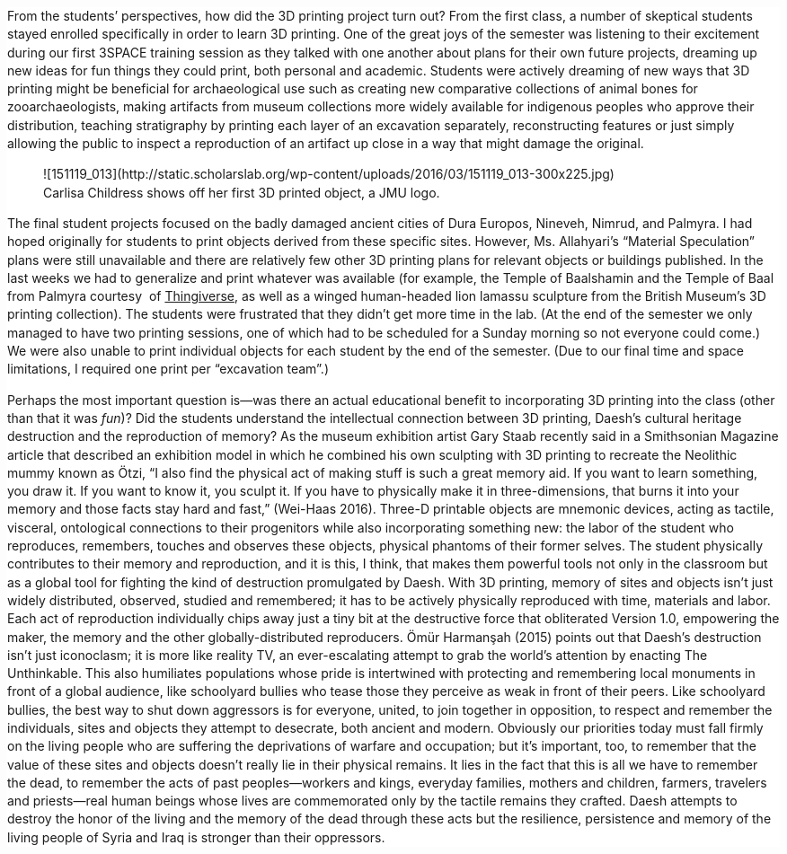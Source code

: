 From the students’ perspectives, how did the 3D printing project turn out? From the first class, a number of skeptical students stayed enrolled specifically in order to learn 3D printing. One of the great joys of the semester was listening to their excitement during our first 3SPACE training session as they talked with one another about plans for their own future projects, dreaming up new ideas for fun things they could print, both personal and academic. Students were actively dreaming of new ways that 3D printing might be beneficial for archaeological use such as creating new comparative collections of animal bones for zooarchaeologists, making artifacts from museum collections more widely available for indigenous peoples who approve their distribution, teaching stratigraphy by printing each layer of an excavation separately, reconstructing features or just simply allowing the public to inspect a reproduction of an artifact up close in a way that might damage the original.

<figure>
  ![151119_013](http://static.scholarslab.org/wp-content/uploads/2016/03/151119_013-300x225.jpg)
  <figcaption>
 Carlisa Childress shows off her first 3D printed object, a JMU logo.
</figcaption>

</figure>

The final student projects focused on the badly damaged ancient cities of Dura Europos, Nineveh, Nimrud, and Palmyra. I had hoped originally for students to print objects derived from these specific sites. However, Ms. Allahyari’s “Material Speculation” plans were still unavailable and there are relatively few other 3D printing plans for relevant objects or buildings published. In the last weeks we had to generalize and print whatever was available (for example, the Temple of Baalshamin and the Temple of Baal from Palmyra courtesy  of [Thingiverse](http://www.thingiverse.com/), as well as a winged human-headed lion lamassu sculpture from the British Museum’s 3D printing collection). The students were frustrated that they didn’t get more time in the lab. (At the end of the semester we only managed to have two printing sessions, one of which had to be scheduled for a Sunday morning so not everyone could come.) We were also unable to print individual objects for each student by the end of the semester. (Due to our final time and space limitations, I required one print per “excavation team”.)

Perhaps the most important question is&mdash;was there an actual educational benefit to incorporating 3D printing into the class (other than that it was _fun_)? Did the students understand the intellectual connection between 3D printing, Daesh’s cultural heritage destruction and the reproduction of memory? As the museum exhibition artist Gary Staab recently said in a Smithsonian Magazine article that described an exhibition model in which he combined his own sculpting with 3D printing to recreate the Neolithic mummy known as Ötzi, “I also find the physical act of making stuff is such a great memory aid. If you want to learn something, you draw it. If you want to know it, you sculpt it. If you have to physically make it in three-dimensions, that burns it into your memory and those facts stay hard and fast,” (Wei-Haas 2016). Three-D printable objects are mnemonic devices, acting as tactile, visceral, ontological connections to their progenitors while also incorporating something new: the labor of the student who reproduces, remembers, touches and observes these objects, physical phantoms of their former selves. The student physically contributes to their memory and reproduction, and it is this, I think, that makes them powerful tools not only in the classroom but as a global tool for fighting the kind of destruction promulgated by Daesh. With 3D printing, memory of sites and objects isn’t just widely distributed, observed, studied and remembered; it has to be actively physically reproduced with time, materials and labor. Each act of reproduction individually chips away just a tiny bit at the destructive force that obliterated Version 1.0, empowering the maker, the memory and the other globally-distributed reproducers. Ömür Harmanşah (2015) points out that Daesh’s destruction isn’t just iconoclasm; it is more like reality TV, an ever-escalating attempt to grab the world’s attention by enacting The Unthinkable. This also humiliates populations whose pride is intertwined with protecting and remembering local monuments in front of a global audience, like schoolyard bullies who tease those they perceive as weak in front of their peers. Like schoolyard bullies, the best way to shut down aggressors is for everyone, united, to join together in opposition, to respect and remember the individuals, sites and objects they attempt to desecrate, both ancient and modern. Obviously our priorities today must fall firmly on the living people who are suffering the deprivations of warfare and occupation; but it’s important, too, to remember that the value of these sites and objects doesn’t really lie in their physical remains. It lies in the fact that this is all we have to remember the dead, to remember the acts of past peoples&mdash;workers and kings, everyday families, mothers and children, farmers, travelers and priests&mdash;real human beings whose lives are commemorated only by the tactile remains they crafted. Daesh attempts to destroy the honor of the living and the memory of the dead through these acts but the resilience, persistence and memory of the living people of Syria and Iraq is stronger than their oppressors.
